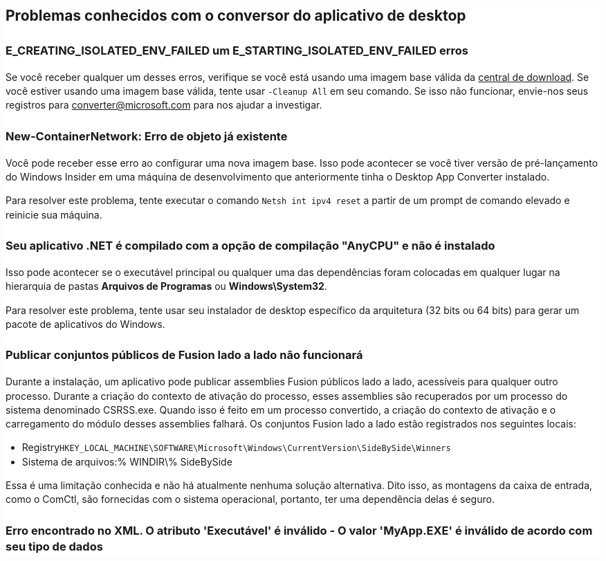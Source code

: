 ## <a name="known-issues-with-the-desktop-app-converter"></a>Problemas conhecidos com o conversor do aplicativo de desktop

### <a name="ecreatingisolatedenvfailed-an-estartingisolatedenvfailed-errors"></a>E_CREATING_ISOLATED_ENV_FAILED um E_STARTING_ISOLATED_ENV_FAILED erros    

Se você receber qualquer um desses erros, verifique se você está usando uma imagem base válida da [central de download](https://aka.ms/converterimages).
Se você estiver usando uma imagem base válida, tente usar ``-Cleanup All`` em seu comando.
Se isso não funcionar, envie-nos seus registros para converter@microsoft.com para nos ajudar a investigar.

### <a name="new-containernetwork-the-object-already-exists-error"></a>New-ContainerNetwork: Erro de objeto já existente

Você pode receber esse erro ao configurar uma nova imagem base. Isso pode acontecer se você tiver versão de pré-lançamento do Windows Insider em uma máquina de desenvolvimento que anteriormente tinha o Desktop App Converter instalado.

Para resolver este problema, tente executar o comando `Netsh int ipv4 reset` a partir de um prompt de comando elevado e reinicie sua máquina.

### <a name="your-net-application-is-compiled-with-the-anycpu-build-option-and-fails-to-install"></a>Seu aplicativo .NET é compilado com a opção de compilação "AnyCPU" e não é instalado

Isso pode acontecer se o executável principal ou qualquer uma das dependências foram colocadas em qualquer lugar na hierarquia de pastas **Arquivos de Programas** ou **Windows\System32**.

Para resolver este problema, tente usar seu instalador de desktop específico da arquitetura (32 bits ou 64 bits) para gerar um pacote de aplicativos do Windows.

### <a name="publishing-public-side-by-side-fusion-assemblies-wont-work"></a>Publicar conjuntos públicos de Fusion lado a lado não funcionará

 Durante a instalação, um aplicativo pode publicar assemblies Fusion públicos lado a lado, acessíveis para qualquer outro processo. Durante a criação do contexto de ativação do processo, esses assemblies são recuperados por um processo do sistema denominado CSRSS.exe. Quando isso é feito em um processo convertido, a criação do contexto de ativação e o carregamento do módulo desses assemblies falhará. Os conjuntos Fusion lado a lado estão registrados nos seguintes locais:
  + Registry`HKEY_LOCAL_MACHINE\SOFTWARE\Microsoft\Windows\CurrentVersion\SideBySide\Winners`
  + Sistema de arquivos:% WINDIR\\% SideBySide

Essa é uma limitação conhecida e não há atualmente nenhuma solução alternativa. Dito isso, as montagens da caixa de entrada, como o ComCtl, são fornecidas com o sistema operacional, portanto, ter uma dependência delas é seguro.

### <a name="error-found-in-xml-the-executable-attribute-is-invalid---the-value-myappexe-is-invalid-according-to-its-datatype"></a>Erro encontrado no XML. O atributo 'Executável' é inválido - O valor 'MyApp.EXE' é inválido de acordo com seu tipo de dados
